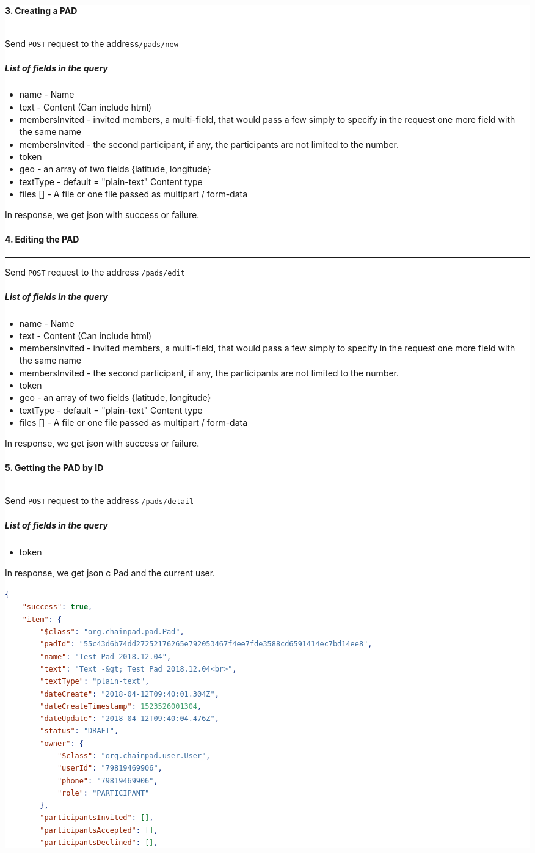 #### 3. Creating a PAD
---
Send `POST` request to the address`/pads/new`

##### List of fields in the query
* name - Name
* text - Content (Can include html)
* membersInvited - invited members, a multi-field, that would pass a few simply to specify in the request one more field with the same name
* membersInvited - the second participant, if any, the participants are not limited to the number.
* token
* geo - an array of two fields {latitude, longitude}
* textType - default = "plain-text" Content type
* files [] - A file or one file passed as multipart / form-data

In response, we get json with success or failure.


#### 4. Editing the PAD
---
Send `POST` request to the address `/pads/edit`

##### List of fields in the query
* name - Name
* text - Content (Can include html)
* membersInvited - invited members, a multi-field, that would pass a few simply to specify in the request one more field with the same name
* membersInvited - the second participant, if any, the participants are not limited to the number.
* token
* geo - an array of two fields {latitude, longitude}
* textType - default = "plain-text" Content type
* files [] - A file or one file passed as multipart / form-data

In response, we get json with success or failure.

#### 5. Getting the PAD by ID
---
Send `POST` request to the address `/pads/detail`

##### List of fields in the query
* token

In response, we get json c Pad and the current user.

```json
{
    "success": true,
    "item": {
        "$class": "org.chainpad.pad.Pad",
        "padId": "55c43d6b74dd27252176265e792053467f4ee7fde3588cd6591414ec7bd14ee8",
        "name": "Test Pad 2018.12.04",
        "text": "Text -&gt; Test Pad 2018.12.04<br>",
        "textType": "plain-text",
        "dateCreate": "2018-04-12T09:40:01.304Z",
        "dateCreateTimestamp": 1523526001304,
        "dateUpdate": "2018-04-12T09:40:04.476Z",
        "status": "DRAFT",
        "owner": {
            "$class": "org.chainpad.user.User",
            "userId": "79819469906",
            "phone": "79819469906",
            "role": "PARTICIPANT"
        },
        "participantsInvited": [],
        "participantsAccepted": [],
        "participantsDeclined": [],
```